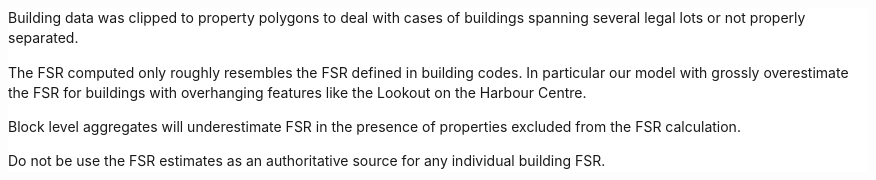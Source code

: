 Building data was clipped to property polygons to deal with cases of buildings spanning several legal lots or not properly
separated.

The FSR computed only roughly resembles the FSR defined in building codes. In particular our model with grossly
overestimate the FSR for buildings with overhanging features like
the Lookout on the Harbour Centre. 

Block level aggregates will underestimate FSR in the presence of properties excluded from the FSR calculation.

Do not be use the FSR estimates as an authoritative source for any individual building FSR.
